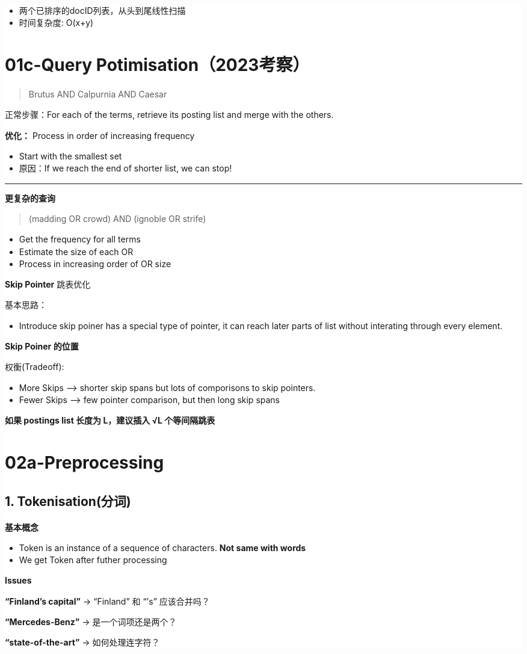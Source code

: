 - 两个已排序的docID列表，从头到尾线性扫描
- 时间复杂度: O(x+y)

# 01c-Query Potimisation（2023考察）

> Brutus AND Calpurnia AND Caesar

正常步骤：For each of the terms, retrieve its posting list and merge with the others.

**优化：** Process in order of increasing frequency

- Start with the smallest set
- 原因：If we reach the end of shorter list, we can stop!

____

**更复杂的查询**

> (madding OR crowd) AND (ignoble OR strife)

- Get the frequency for all terms
- Estimate the size of each OR
- Process in increasing order of OR size

**Skip Pointer** 跳表优化

基本思路：

- Introduce skip poiner has a special type of pointer, it can reach later parts of list without interating through every element.

**Skip Poiner 的位置**

权衡(Tradeoff):

- More Skips --> shorter  skip spans but lots of comporisons to skip pointers.
- Fewer Skips --> few pointer comparison, but then long skip spans

**如果 postings list 长度为 L，建议插入 √L 个等间隔跳表**



# 02a-Preprocessing

## 1. Tokenisation(分词)

**基本概念**

- Token is an instance of a sequence of characters. **Not same with words**
- We get Token after futher processing

**Issues**

**“Finland’s capital”** → “Finland” 和 “’s” 应该合并吗？

**“Mercedes-Benz”** → 是一个词项还是两个？

**“state-of-the-art”** → 如何处理连字符？
